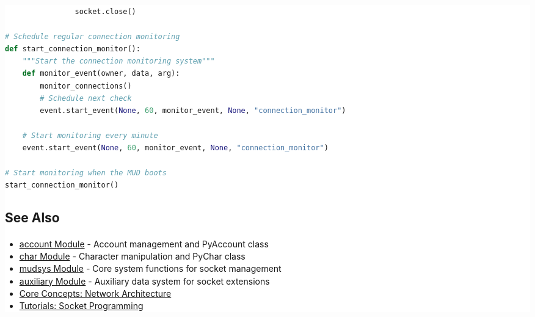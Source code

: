 ```python
                socket.close()

# Schedule regular connection monitoring
def start_connection_monitor():
    """Start the connection monitoring system"""
    def monitor_event(owner, data, arg):
        monitor_connections()
        # Schedule next check
        event.start_event(None, 60, monitor_event, None, "connection_monitor")
    
    # Start monitoring every minute
    event.start_event(None, 60, monitor_event, None, "connection_monitor")

# Start monitoring when the MUD boots
start_connection_monitor()
```

## See Also

- [account Module](account.md) - Account management and PyAccount class
- [char Module](char.md) - Character manipulation and PyChar class
- [mudsys Module](mudsys.md) - Core system functions for socket management
- [auxiliary Module](auxiliary.md) - Auxiliary data system for socket extensions
- [Core Concepts: Network Architecture](../../core-concepts/network-architecture.md)
- [Tutorials: Socket Programming](../../tutorials/socket-programming.md)